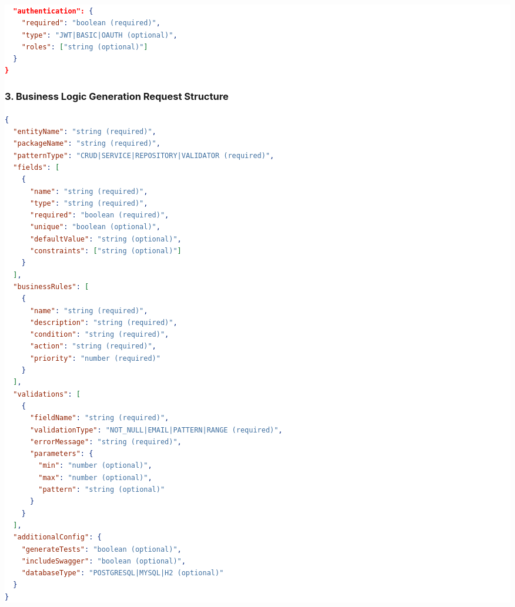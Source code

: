 ```json
  "authentication": {
    "required": "boolean (required)",
    "type": "JWT|BASIC|OAUTH (optional)",
    "roles": ["string (optional)"]
  }
}
```

### 3. Business Logic Generation Request Structure
```json
{
  "entityName": "string (required)",
  "packageName": "string (required)",
  "patternType": "CRUD|SERVICE|REPOSITORY|VALIDATOR (required)",
  "fields": [
    {
      "name": "string (required)",
      "type": "string (required)",
      "required": "boolean (required)",
      "unique": "boolean (optional)",
      "defaultValue": "string (optional)",
      "constraints": ["string (optional)"]
    }
  ],
  "businessRules": [
    {
      "name": "string (required)",
      "description": "string (required)",
      "condition": "string (required)",
      "action": "string (required)",
      "priority": "number (required)"
    }
  ],
  "validations": [
    {
      "fieldName": "string (required)",
      "validationType": "NOT_NULL|EMAIL|PATTERN|RANGE (required)",
      "errorMessage": "string (required)",
      "parameters": {
        "min": "number (optional)",
        "max": "number (optional)",
        "pattern": "string (optional)"
      }
    }
  ],
  "additionalConfig": {
    "generateTests": "boolean (optional)",
    "includeSwagger": "boolean (optional)",
    "databaseType": "POSTGRESQL|MYSQL|H2 (optional)"
  }
}
```
